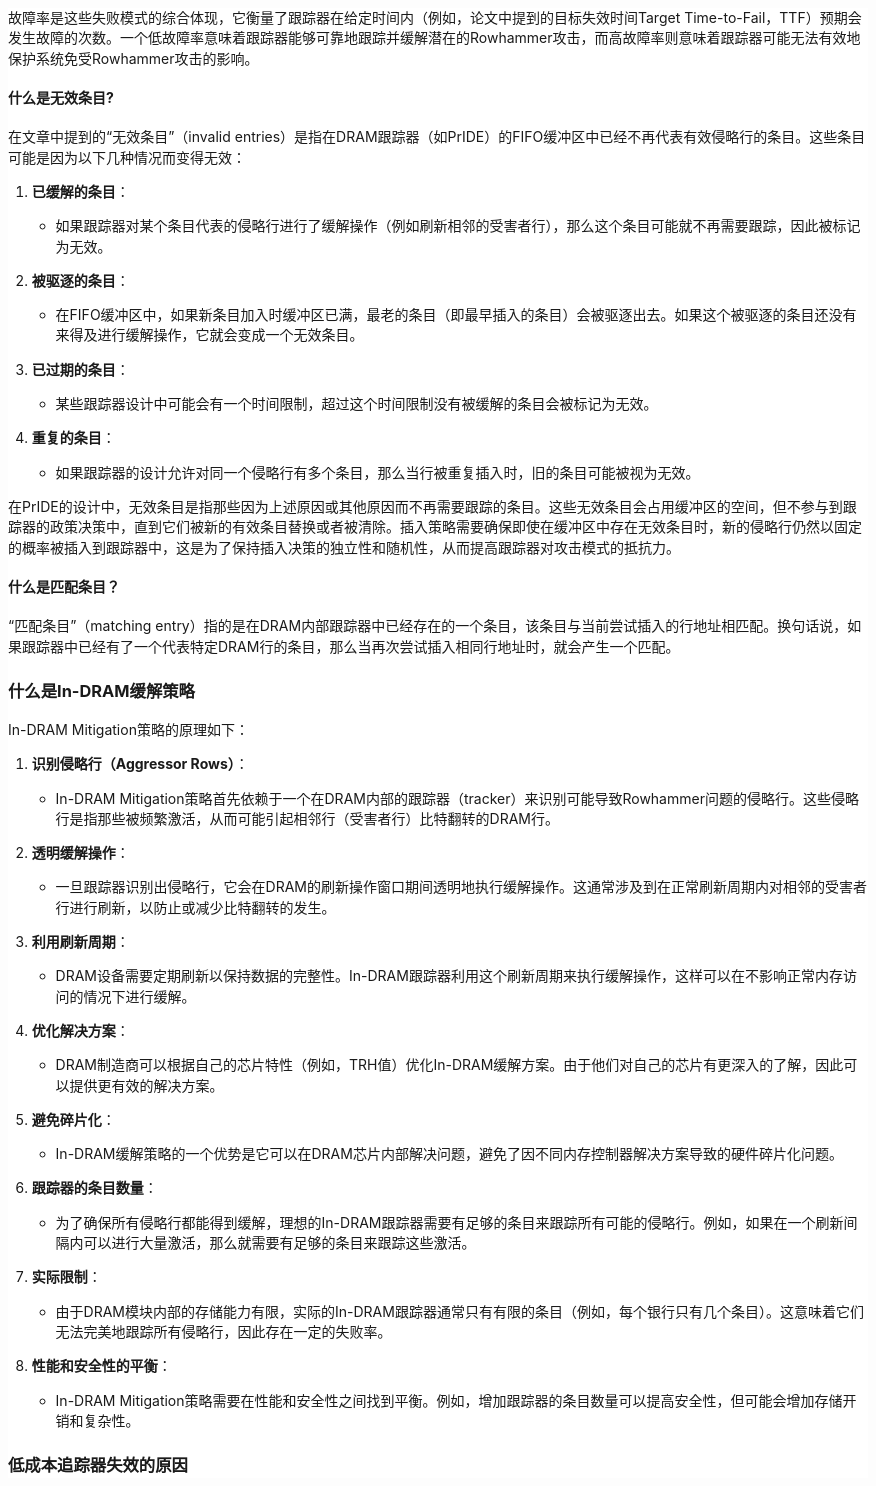 故障率是这些失败模式的综合体现，它衡量了跟踪器在给定时间内（例如，论文中提到的目标失效时间Target Time-to-Fail，TTF）预期会发生故障的次数。一个低故障率意味着跟踪器能够可靠地跟踪并缓解潜在的Rowhammer攻击，而高故障率则意味着跟踪器可能无法有效地保护系统免受Rowhammer攻击的影响。

#### 什么是无效条目?

在文章中提到的“无效条目”（invalid entries）是指在DRAM跟踪器（如PrIDE）的FIFO缓冲区中已经不再代表有效侵略行的条目。这些条目可能是因为以下几种情况而变得无效：

1. **已缓解的条目**：
   - 如果跟踪器对某个条目代表的侵略行进行了缓解操作（例如刷新相邻的受害者行），那么这个条目可能就不再需要跟踪，因此被标记为无效。

2. **被驱逐的条目**：
   - 在FIFO缓冲区中，如果新条目加入时缓冲区已满，最老的条目（即最早插入的条目）会被驱逐出去。如果这个被驱逐的条目还没有来得及进行缓解操作，它就会变成一个无效条目。

3. **已过期的条目**：
   - 某些跟踪器设计中可能会有一个时间限制，超过这个时间限制没有被缓解的条目会被标记为无效。

4. **重复的条目**：
   - 如果跟踪器的设计允许对同一个侵略行有多个条目，那么当行被重复插入时，旧的条目可能被视为无效。

在PrIDE的设计中，无效条目是指那些因为上述原因或其他原因而不再需要跟踪的条目。这些无效条目会占用缓冲区的空间，但不参与到跟踪器的政策决策中，直到它们被新的有效条目替换或者被清除。插入策略需要确保即使在缓冲区中存在无效条目时，新的侵略行仍然以固定的概率被插入到跟踪器中，这是为了保持插入决策的独立性和随机性，从而提高跟踪器对攻击模式的抵抗力。

#### 什么是匹配条目？

“匹配条目”（matching entry）指的是在DRAM内部跟踪器中已经存在的一个条目，该条目与当前尝试插入的行地址相匹配。换句话说，如果跟踪器中已经有了一个代表特定DRAM行的条目，那么当再次尝试插入相同行地址时，就会产生一个匹配。

### 什么是In-DRAM缓解策略

In-DRAM Mitigation策略的原理如下：

1. **识别侵略行（Aggressor Rows）**：
   - In-DRAM Mitigation策略首先依赖于一个在DRAM内部的跟踪器（tracker）来识别可能导致Rowhammer问题的侵略行。这些侵略行是指那些被频繁激活，从而可能引起相邻行（受害者行）比特翻转的DRAM行。

2. **透明缓解操作**：
   - 一旦跟踪器识别出侵略行，它会在DRAM的刷新操作窗口期间透明地执行缓解操作。这通常涉及到在正常刷新周期内对相邻的受害者行进行刷新，以防止或减少比特翻转的发生。

3. **利用刷新周期**：
   - DRAM设备需要定期刷新以保持数据的完整性。In-DRAM跟踪器利用这个刷新周期来执行缓解操作，这样可以在不影响正常内存访问的情况下进行缓解。

4. **优化解决方案**：
   - DRAM制造商可以根据自己的芯片特性（例如，TRH值）优化In-DRAM缓解方案。由于他们对自己的芯片有更深入的了解，因此可以提供更有效的解决方案。

5. **避免碎片化**：
   - In-DRAM缓解策略的一个优势是它可以在DRAM芯片内部解决问题，避免了因不同内存控制器解决方案导致的硬件碎片化问题。

6. **跟踪器的条目数量**：
   - 为了确保所有侵略行都能得到缓解，理想的In-DRAM跟踪器需要有足够的条目来跟踪所有可能的侵略行。例如，如果在一个刷新间隔内可以进行大量激活，那么就需要有足够的条目来跟踪这些激活。

7. **实际限制**：
   - 由于DRAM模块内部的存储能力有限，实际的In-DRAM跟踪器通常只有有限的条目（例如，每个银行只有几个条目）。这意味着它们无法完美地跟踪所有侵略行，因此存在一定的失败率。

8. **性能和安全性的平衡**：
   - In-DRAM Mitigation策略需要在性能和安全性之间找到平衡。例如，增加跟踪器的条目数量可以提高安全性，但可能会增加存储开销和复杂性。

### 低成本追踪器失效的原因
